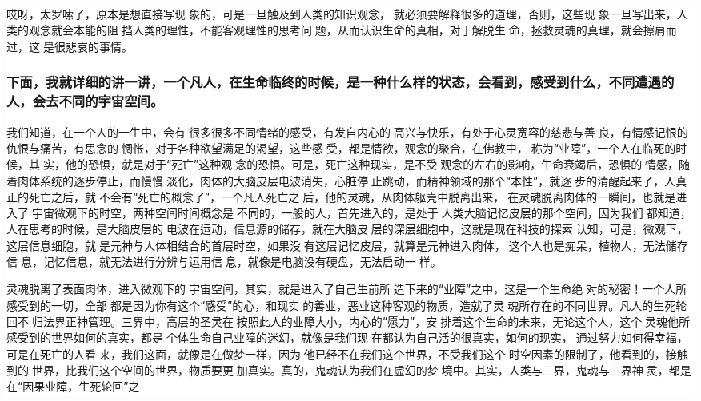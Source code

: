  哎呀，太罗嗦了，原本是想直接写现
象的，可是一旦触及到人类的知识观念，
就必须要解释很多的道理，否则，这些现
象一旦写出来，人类的观念就会本能的阻
挡人类的理性，不能客观理性的思考问
题，从而认识生命的真相，对于解脱生
命，拯救灵魂的真理，就会擦肩而过，这
是很悲哀的事情。

 ### 下面，我就详细的讲一讲，一个凡人，在生命临终的时候，是一种什么样的状态，会看到，感受到什么，不同遭遇的人，会去不同的宇宙空间。
 

 我们知道，在一个人的一生中，会有
很多很多不同情绪的感受，有发自内心的
高兴与快乐，有处于心灵宽容的慈悲与善
良，有情感记恨的仇恨与痛苦，有思念的
惆怅，对于各种欲望满足的渴望，这些感
受，都是情欲，观念的聚合，在佛教中，
称为“业障”，一个人在临死的时候，其
实，他的恐惧，就是对于“死亡”这种观
念的恐惧。可是，死亡这种现实，是不受
观念的左右的影响，生命衰竭后，恐惧的
情感，随着肉体系统的逐步停止，而慢慢
淡化，肉体的大脑皮层电波消失，心脏停
止跳动，而精神领域的那个“本性”，就逐
步的清醒起来了，人真正的死亡之后，就
不会有“死亡的概念了”，一个凡人死亡之
后，他的灵魂，从肉体躯壳中脱离出来，
在灵魂脱离肉体的一瞬间，也就是进入了
宇宙微观下的时空，两种空间时间概念是
不同的，一般的人，首先进入的，是处于
人类大脑记忆皮层的那个空间，因为我们
都知道，人在思考的时候，是大脑皮层的
电波在运动，信息源的储存，就在大脑皮
层的深层细胞中，这就是现在科技的探索
认知，可是，微观下，这层信息细胞，就
是元神与人体相结合的首层时空，如果没
有这层记忆皮层，就算是元神进入肉体，
这个人也是痴呆，植物人，无法储存信
息，记忆信息，就无法进行分辨与运用信
息，就像是电脑没有硬盘，无法启动一
样。

 灵魂脱离了表面肉体，进入微观下的
宇宙空间，其实，就是进入了自己生前所
造下来的“业障”之中，这是一个生命绝
对的秘密！一个人所感受到的一切，全部
都是因为你有这个“感受”的心，和现实
的善业，恶业这种客观的物质，造就了灵
魂所存在的不同世界。凡人的生死轮回不
归法界正神管理。三界中，高层的圣灵在
按照此人的业障大小，内心的“愿力”，安
排着这个生命的未来，无论这个人，这个
灵魂他所感受到的世界如何的真实，都是
个体生命自己业障的迷幻，就像是我们现
在都认为自己活的很真实，如何的现实，
通过努力如何得幸福，可是在死亡的人看
来，我们这面，就像是在做梦一样，因为
他已经不在我们这个世界，不受我们这个
时空因素的限制了，他看到的，接触到的
世界，比我们这个空间的世界，物质要更
加真实。真的，鬼魂认为我们在虚幻的梦
境中。其实，人类与三界，鬼魂与三界神
灵，都是在“因果业障，生死轮回”之
